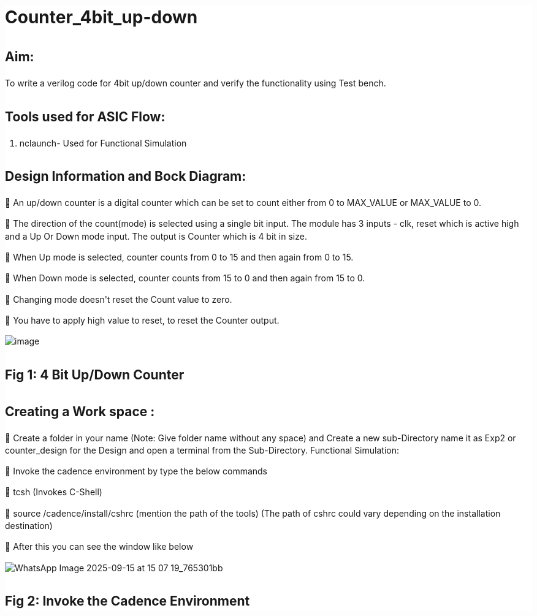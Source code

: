 # Counter_4bit_up-down

## Aim:

To write a verilog code for 4bit up/down counter and verify the functionality using Test bench. 

## Tools used for ASIC Flow:

1.	nclaunch- Used for Functional Simulation
   
## Design Information and Bock Diagram:

	An up/down counter is a digital counter which can be set to count either from 0 to
MAX_VALUE or MAX_VALUE to 0.

	The direction of the count(mode) is selected using a single bit input. The module has 3 inputs - clk, reset which is active high and a Up Or Down mode input. 
The output is Counter which is 4 bit in size.

	When Up mode is selected, counter counts from 0 to 15 and then again from 0 to 15.

	When Down mode is selected, counter counts from 15 to 0 and then again from 15 to 0.

	Changing mode doesn't reset the Count value to zero.

	You have to apply high value to reset, to reset the Counter output.
 
![image](https://github.com/user-attachments/assets/efe1095e-989e-4005-b53b-e9dc50d4025c)

## Fig 1: 4 Bit Up/Down Counter

## Creating a Work space :

	Create a folder in your name (Note: Give folder name without any space) and Create a new sub-Directory name it as Exp2 or counter_design for the Design and open a terminal from the Sub-Directory.
Functional Simulation: 

	Invoke the cadence environment by type the below commands 

	tcsh (Invokes C-Shell) 

	source /cadence/install/cshrc (mention the path of the tools) 
      (The path of cshrc could vary depending on the installation destination)
      
	After this you can see the window like below 

![WhatsApp Image 2025-09-15 at 15 07 19_765301bb](https://github.com/user-attachments/assets/51eafc13-24c7-42dd-a7de-19caa3c4be31)




## Fig 2: Invoke the Cadence Environment
